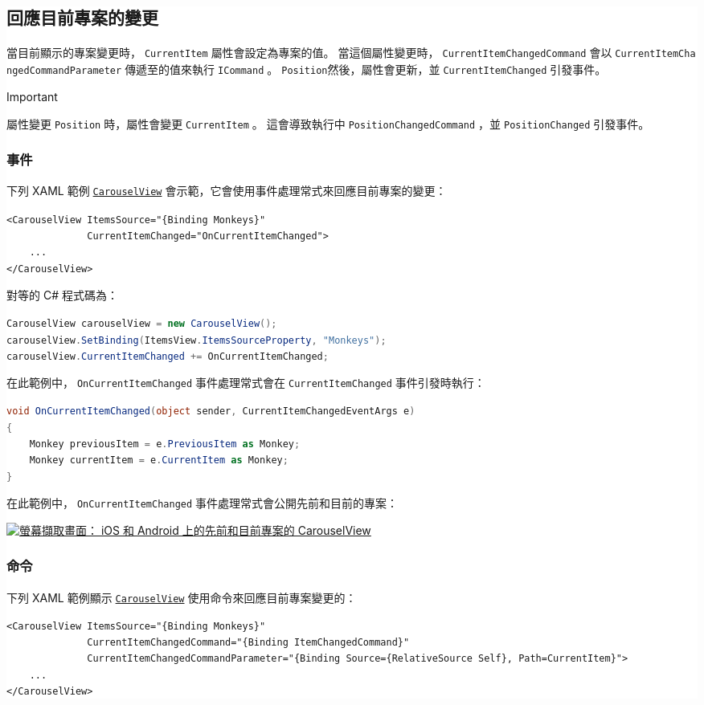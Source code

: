 ## <a name="respond-to-the-current-item-changing"></a>回應目前專案的變更

當目前顯示的專案變更時， `CurrentItem` 屬性會設定為專案的值。 當這個屬性變更時， `CurrentItemChangedCommand` 會以 `CurrentItemChangedCommandParameter` 傳遞至的值來執行 `ICommand` 。 `Position`然後，屬性會更新，並 `CurrentItemChanged` 引發事件。

> [!IMPORTANT]
> 屬性變更 `Position` 時，屬性會變更 `CurrentItem` 。 這會導致執行中 `PositionChangedCommand` ，並 `PositionChanged` 引發事件。

### <a name="event"></a>事件

下列 XAML 範例 [`CarouselView`](xref:Xamarin.Forms.CarouselView) 會示範，它會使用事件處理常式來回應目前專案的變更：

```xaml
<CarouselView ItemsSource="{Binding Monkeys}"
              CurrentItemChanged="OnCurrentItemChanged">
    ...
</CarouselView>
```

對等的 C# 程式碼為：

```csharp
CarouselView carouselView = new CarouselView();
carouselView.SetBinding(ItemsView.ItemsSourceProperty, "Monkeys");
carouselView.CurrentItemChanged += OnCurrentItemChanged;
```

在此範例中， `OnCurrentItemChanged` 事件處理常式會在 `CurrentItemChanged` 事件引發時執行：

```csharp
void OnCurrentItemChanged(object sender, CurrentItemChangedEventArgs e)
{
    Monkey previousItem = e.PreviousItem as Monkey;
    Monkey currentItem = e.CurrentItem as Monkey;
}
```

在此範例中， `OnCurrentItemChanged` 事件處理常式會公開先前和目前的專案：

[![螢幕擷取畫面： iOS 和 Android 上的先前和目前專案的 CarouselView](interaction-images/current-item-events.png "具有目前和先前專案的 CarouselView")](interaction-images/current-item-events-large.png#lightbox "具有目前和先前專案的 CarouselView")

### <a name="command"></a>命令

下列 XAML 範例顯示 [`CarouselView`](xref:Xamarin.Forms.CarouselView) 使用命令來回應目前專案變更的：

```xaml
<CarouselView ItemsSource="{Binding Monkeys}"
              CurrentItemChangedCommand="{Binding ItemChangedCommand}"
              CurrentItemChangedCommandParameter="{Binding Source={RelativeSource Self}, Path=CurrentItem}">
    ...
</CarouselView>
```
